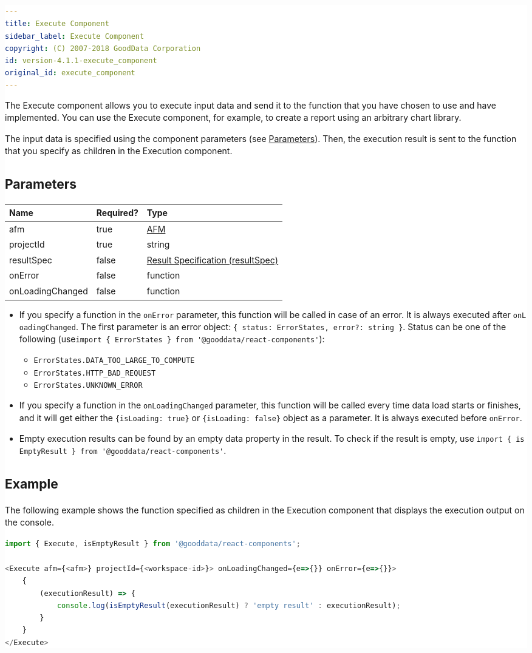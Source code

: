```yaml
---
title: Execute Component
sidebar_label: Execute Component
copyright: (C) 2007-2018 GoodData Corporation
id: version-4.1.1-execute_component
original_id: execute_component
---
```


The Execute component allows you to execute input data and send it to the function that you have chosen to use and have implemented. You can use the Execute component, for example, to create a report using an arbitrary chart library.

The input data is specified using the component parameters \(see [Parameters](50_custom__component.md#parameters)\). Then, the execution result is sent to the function that you specify as children in the Execution component.

## Parameters

| Name | Required? | Type |
| :--- | :--- | :--- |
| afm | true | [AFM](50_custom__execution.md) |
| projectId | true | string |
| resultSpec | false | [Result Specification \(resultSpec\)](50_custom__result.md) |
| onError | false | function |
| onLoadingChanged | false | function |

* If you specify a function in the `onError` parameter, this function will be called in case of an error. It is always executed after `onLoadingChanged`. The first parameter is an error object: `{ status: ErrorStates, error?: string }`. Status can be one of the following \(use`import { ErrorStates } from '@gooddata/react-components'`\):

  * `ErrorStates.DATA_TOO_LARGE_TO_COMPUTE`
  * `ErrorStates.HTTP_BAD_REQUEST`
  * `ErrorStates.UNKNOWN_ERROR`

* If you specify a function in the `onLoadingChanged` parameter, this function will be called every time data load starts or finishes, and it will get either the `{isLoading: true}` or `{isLoading: false}` object as a parameter. It is always executed before `onError`.

* Empty execution results can be found by an empty data property in the result. To check if the result is empty, use `import { isEmptyResult } from '@gooddata/react-components'`.

## Example

The following example shows the function specified as children in the Execution component that displays the execution output on the console.

```javascript
import { Execute, isEmptyResult } from '@gooddata/react-components';
 
<Execute afm={<afm>} projectId={<workspace-id>}> onLoadingChanged={e=>{}} onError={e=>{}}>
    {
        (executionResult) => {
            console.log(isEmptyResult(executionResult) ? 'empty result' : executionResult);
        }
    }
</Execute>
```
